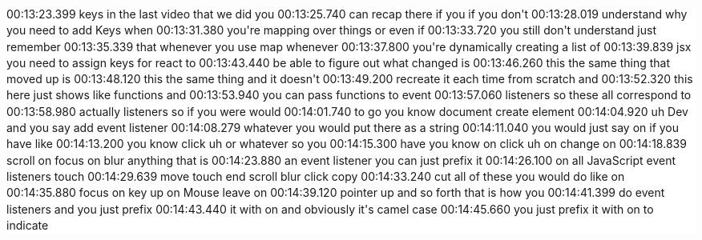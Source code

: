 00:13:23.399
keys in the last video that we did you
00:13:25.740
can recap there if you if you don't
00:13:28.019
understand why you need to add Keys when
00:13:31.380
you're mapping over things or even if
00:13:33.720
you still don't understand just remember
00:13:35.339
that whenever you use map whenever
00:13:37.800
you're dynamically creating a list of
00:13:39.839
jsx you need to assign keys for react to
00:13:43.440
be able to figure out what changed is
00:13:46.260
this the same thing that moved up is
00:13:48.120
this the same thing and it doesn't
00:13:49.200
recreate it each time from scratch and
00:13:52.320
this here just shows like functions and
00:13:53.940
you can pass functions to event
00:13:57.060
listeners so these all correspond to
00:13:58.980
actually listeners so if you were would
00:14:01.740
to go you know document create element
00:14:04.920
uh Dev and you say add event listener
00:14:08.279
whatever you would put there as a string
00:14:11.040
you would just say on if you have like
00:14:13.200
you know click uh or whatever so you
00:14:15.300
have you know on click uh on change on
00:14:18.839
scroll on focus on blur anything that is
00:14:23.880
an event listener you can just prefix it
00:14:26.100
on all JavaScript event listeners touch
00:14:29.639
move touch end scroll blur click copy
00:14:33.240
cut all of these you would do like on
00:14:35.880
focus on key up on Mouse leave on
00:14:39.120
pointer up and so forth that is how you
00:14:41.399
do event listeners and you just prefix
00:14:43.440
it with on and obviously it's camel case
00:14:45.660
you just prefix it with on to indicate